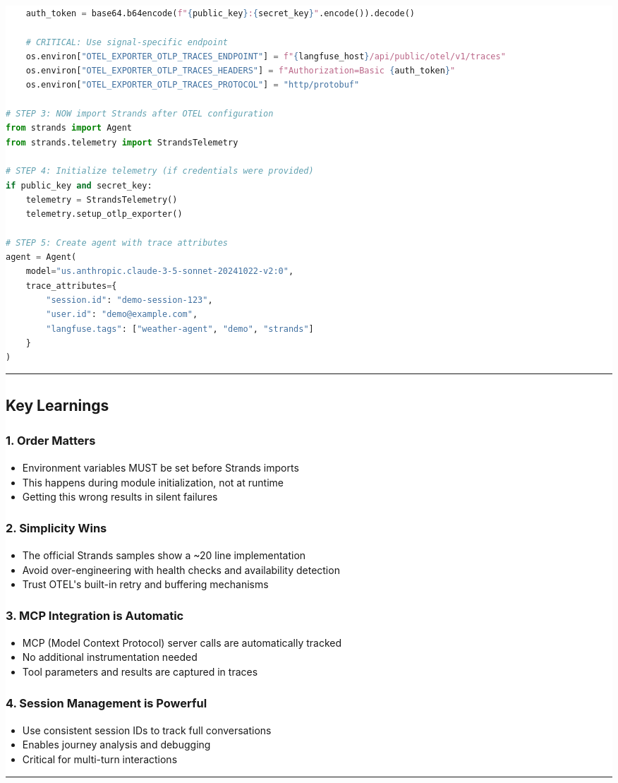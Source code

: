 ```python
    auth_token = base64.b64encode(f"{public_key}:{secret_key}".encode()).decode()
    
    # CRITICAL: Use signal-specific endpoint
    os.environ["OTEL_EXPORTER_OTLP_TRACES_ENDPOINT"] = f"{langfuse_host}/api/public/otel/v1/traces"
    os.environ["OTEL_EXPORTER_OTLP_TRACES_HEADERS"] = f"Authorization=Basic {auth_token}"
    os.environ["OTEL_EXPORTER_OTLP_TRACES_PROTOCOL"] = "http/protobuf"

# STEP 3: NOW import Strands after OTEL configuration
from strands import Agent
from strands.telemetry import StrandsTelemetry

# STEP 4: Initialize telemetry (if credentials were provided)
if public_key and secret_key:
    telemetry = StrandsTelemetry()
    telemetry.setup_otlp_exporter()

# STEP 5: Create agent with trace attributes
agent = Agent(
    model="us.anthropic.claude-3-5-sonnet-20241022-v2:0",
    trace_attributes={
        "session.id": "demo-session-123",
        "user.id": "demo@example.com",
        "langfuse.tags": ["weather-agent", "demo", "strands"]
    }
)
```

---

## Key Learnings

### 1. Order Matters
- Environment variables MUST be set before Strands imports
- This happens during module initialization, not at runtime
- Getting this wrong results in silent failures

### 2. Simplicity Wins
- The official Strands samples show a ~20 line implementation
- Avoid over-engineering with health checks and availability detection
- Trust OTEL's built-in retry and buffering mechanisms

### 3. MCP Integration is Automatic
- MCP (Model Context Protocol) server calls are automatically tracked
- No additional instrumentation needed
- Tool parameters and results are captured in traces

### 4. Session Management is Powerful
- Use consistent session IDs to track full conversations
- Enables journey analysis and debugging
- Critical for multi-turn interactions

---